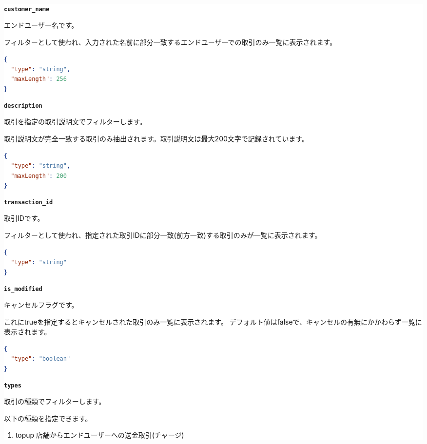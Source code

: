 **`customer_name`** 
  

エンドユーザー名です。

フィルターとして使われ、入力された名前に部分一致するエンドユーザーでの取引のみ一覧に表示されます。

```json
{
  "type": "string",
  "maxLength": 256
}
```

**`description`** 
  

取引を指定の取引説明文でフィルターします。

取引説明文が完全一致する取引のみ抽出されます。取引説明文は最大200文字で記録されています。

```json
{
  "type": "string",
  "maxLength": 200
}
```

**`transaction_id`** 
  

取引IDです。

フィルターとして使われ、指定された取引IDに部分一致(前方一致)する取引のみが一覧に表示されます。

```json
{
  "type": "string"
}
```

**`is_modified`** 
  

キャンセルフラグです。

これにtrueを指定するとキャンセルされた取引のみ一覧に表示されます。
デフォルト値はfalseで、キャンセルの有無にかかわらず一覧に表示されます。

```json
{
  "type": "boolean"
}
```

**`types`** 
  

取引の種類でフィルターします。

以下の種類を指定できます。

1. topup
   店舗からエンドユーザーへの送金取引(チャージ)
